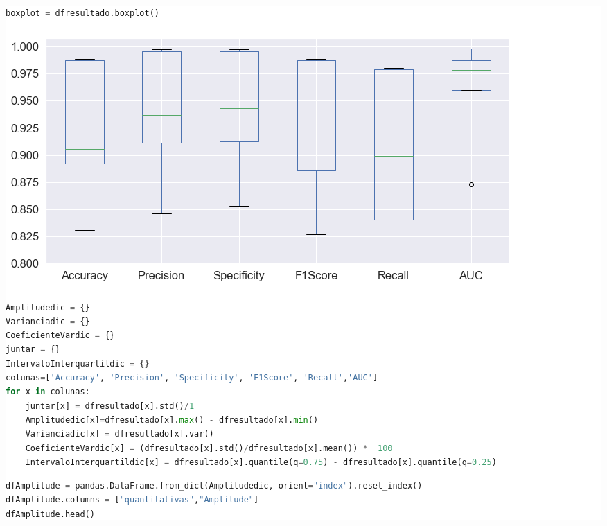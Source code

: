 


```python
boxplot = dfresultado.boxplot()
```


![png](output_126_0.png)



```python
Amplitudedic = {}
Varianciadic = {}
CoeficienteVardic = {}
juntar = {}
IntervaloInterquartildic = {}
colunas=['Accuracy', 'Precision', 'Specificity', 'F1Score', 'Recall','AUC']
for x in colunas:
    juntar[x] = dfresultado[x].std()/1
    Amplitudedic[x]=dfresultado[x].max() - dfresultado[x].min()
    Varianciadic[x] = dfresultado[x].var()
    CoeficienteVardic[x] = (dfresultado[x].std()/dfresultado[x].mean()) *  100
    IntervaloInterquartildic[x] = dfresultado[x].quantile(q=0.75) - dfresultado[x].quantile(q=0.25)
```


```python
dfAmplitude = pandas.DataFrame.from_dict(Amplitudedic, orient="index").reset_index()
dfAmplitude.columns = ["quantitativas","Amplitude"]
dfAmplitude.head()


```



